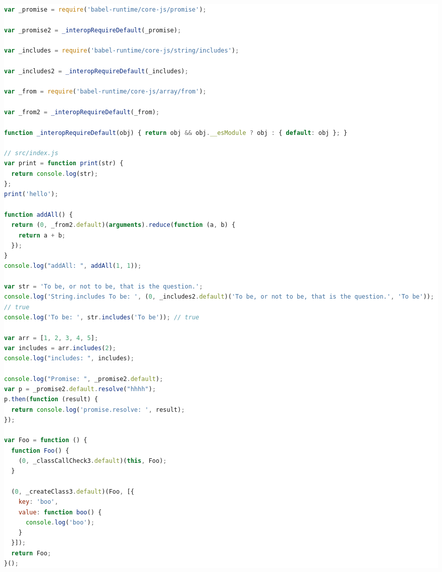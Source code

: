 ```js
var _promise = require('babel-runtime/core-js/promise');

var _promise2 = _interopRequireDefault(_promise);

var _includes = require('babel-runtime/core-js/string/includes');

var _includes2 = _interopRequireDefault(_includes);

var _from = require('babel-runtime/core-js/array/from');

var _from2 = _interopRequireDefault(_from);

function _interopRequireDefault(obj) { return obj && obj.__esModule ? obj : { default: obj }; }

// src/index.js
var print = function print(str) {
  return console.log(str);
};
print('hello');

function addAll() {
  return (0, _from2.default)(arguments).reduce(function (a, b) {
    return a + b;
  });
}
console.log("addAll: ", addAll(1, 1));

var str = 'To be, or not to be, that is the question.';
console.log('String.includes To be: ', (0, _includes2.default)('To be, or not to be, that is the question.', 'To be')); // true
console.log('To be: ', str.includes('To be')); // true

var arr = [1, 2, 3, 4, 5];
var includes = arr.includes(2);
console.log("includes: ", includes);

console.log("Promise: ", _promise2.default);
var p = _promise2.default.resolve("hhhh");
p.then(function (result) {
  return console.log('promise.resolve: ', result);
});

var Foo = function () {
  function Foo() {
    (0, _classCallCheck3.default)(this, Foo);
  }

  (0, _createClass3.default)(Foo, [{
    key: 'boo',
    value: function boo() {
      console.log('boo');
    }
  }]);
  return Foo;
}();
```
